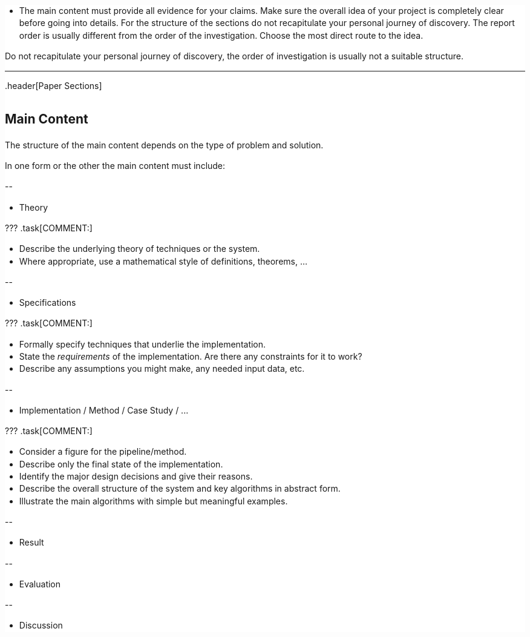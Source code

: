 * The main content must provide all evidence for your claims. Make sure the overall idea of your project is completely clear before going into details. For the structure of the sections do not recapitulate your personal journey of discovery. The report order is usually different from the order of the investigation. Choose the most direct route to the idea. 

Do not recapitulate your personal journey of discovery, the order of investigation is usually not a suitable structure.

---
.header[Paper Sections]

## Main Content


The structure of the main content depends on the type of problem and solution.
  
In one form or the other the main content must include:

--
* Theory

???
.task[COMMENT:]  

* Describe the underlying theory of techniques or the system.
* Where appropriate, use a mathematical style of definitions, theorems, …

--
* Specifications

???
.task[COMMENT:]  

* Formally specify techniques that underlie the implementation.
* State the *requirements* of the implementation. Are there any constraints for it to work?
* Describe any assumptions you might make, any needed input data, etc.

--
* Implementation / Method / Case Study / ...

???
.task[COMMENT:]  

* Consider a figure for the pipeline/method.
* Describe only the final state of the implementation.
* Identify the major design decisions and give their reasons.
* Describe the overall structure of the system and key algorithms in abstract form.
* Illustrate the main algorithms with simple but meaningful examples.

--
* Result

--
* Evaluation

--
* Discussion
